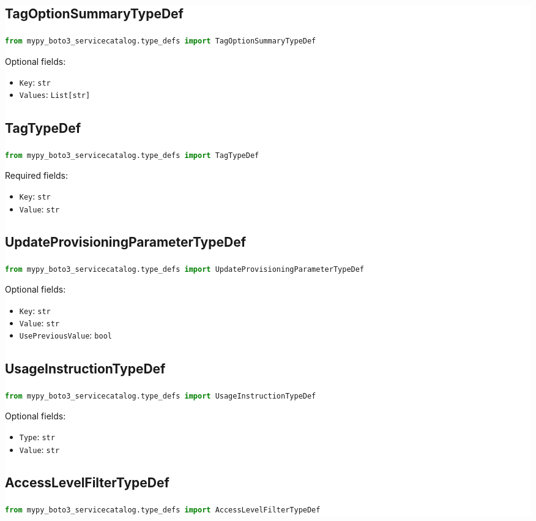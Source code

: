 
## TagOptionSummaryTypeDef

```python
from mypy_boto3_servicecatalog.type_defs import TagOptionSummaryTypeDef
```




Optional fields:
- `Key`: `str`
- `Values`: `List[str]`


## TagTypeDef

```python
from mypy_boto3_servicecatalog.type_defs import TagTypeDef
```


Required fields:
- `Key`: `str`
- `Value`: `str`




## UpdateProvisioningParameterTypeDef

```python
from mypy_boto3_servicecatalog.type_defs import UpdateProvisioningParameterTypeDef
```




Optional fields:
- `Key`: `str`
- `Value`: `str`
- `UsePreviousValue`: `bool`


## UsageInstructionTypeDef

```python
from mypy_boto3_servicecatalog.type_defs import UsageInstructionTypeDef
```




Optional fields:
- `Type`: `str`
- `Value`: `str`


## AccessLevelFilterTypeDef

```python
from mypy_boto3_servicecatalog.type_defs import AccessLevelFilterTypeDef
```
